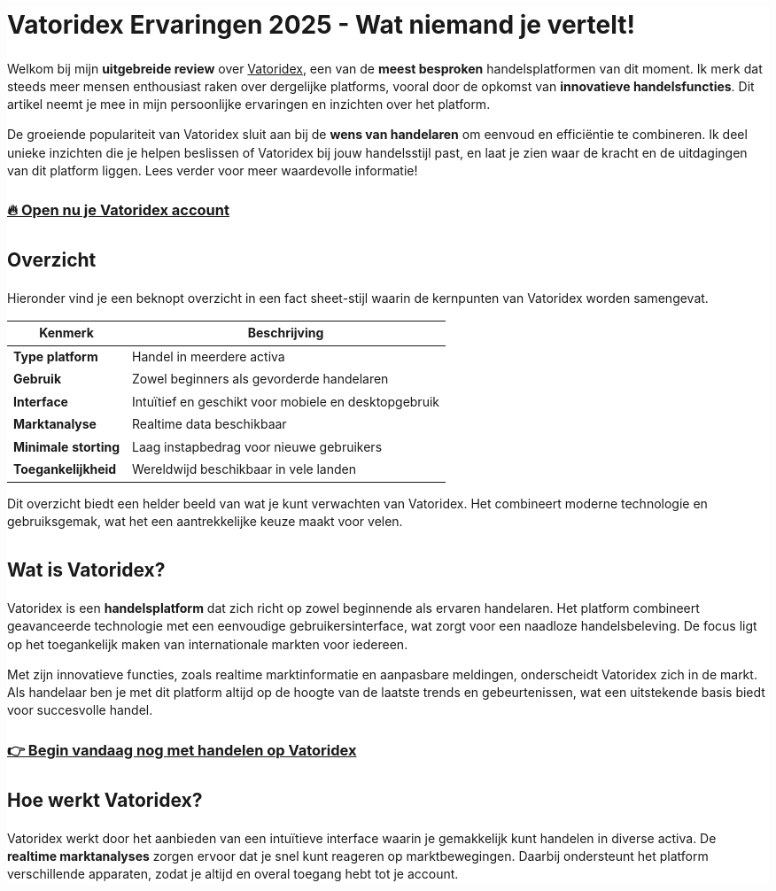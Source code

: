 # Vatoridex Ervaringen 2025 - Wat niemand je vertelt!
   
Welkom bij mijn **uitgebreide review** over [Vatoridex](https://bitwander.org/vatoridex/), een van de **meest besproken** handelsplatformen van dit moment. Ik merk dat steeds meer mensen enthousiast raken over dergelijke platforms, vooral door de opkomst van **innovatieve handelsfuncties**. Dit artikel neemt je mee in mijn persoonlijke ervaringen en inzichten over het platform.  

De groeiende populariteit van Vatoridex sluit aan bij de **wens van handelaren** om eenvoud en efficiëntie te combineren. Ik deel unieke inzichten die je helpen beslissen of Vatoridex bij jouw handelsstijl past, en laat je zien waar de kracht en de uitdagingen van dit platform liggen. Lees verder voor meer waardevolle informatie!

### [🔥 Open nu je Vatoridex account](https://bitwander.org/vatoridex/)
## Overzicht  
Hieronder vind je een beknopt overzicht in een fact sheet-stijl waarin de kernpunten van Vatoridex worden samengevat.  

| **Kenmerk**                | **Beschrijving**                                         |
|----------------------------|----------------------------------------------------------|
| **Type platform**          | Handel in meerdere activa                              |
| **Gebruik**                | Zowel beginners als gevorderde handelaren               |
| **Interface**              | Intuïtief en geschikt voor mobiele en desktopgebruik     |
| **Marktanalyse**           | Realtime data beschikbaar                                |
| **Minimale storting**      | Laag instapbedrag voor nieuwe gebruikers                |
| **Toegankelijkheid**       | Wereldwijd beschikbaar in vele landen                   |

Dit overzicht biedt een helder beeld van wat je kunt verwachten van Vatoridex. Het combineert moderne technologie en gebruiksgemak, wat het een aantrekkelijke keuze maakt voor velen.

## Wat is Vatoridex?  
Vatoridex is een **handelsplatform** dat zich richt op zowel beginnende als ervaren handelaren. Het platform combineert geavanceerde technologie met een eenvoudige gebruikersinterface, wat zorgt voor een naadloze handelsbeleving. De focus ligt op het toegankelijk maken van internationale markten voor iedereen.  

Met zijn innovatieve functies, zoals realtime marktinformatie en aanpasbare meldingen, onderscheidt Vatoridex zich in de markt. Als handelaar ben je met dit platform altijd op de hoogte van de laatste trends en gebeurtenissen, wat een uitstekende basis biedt voor succesvolle handel.

### [👉 Begin vandaag nog met handelen op Vatoridex](https://bitwander.org/vatoridex/)
## Hoe werkt Vatoridex?  
Vatoridex werkt door het aanbieden van een intuïtieve interface waarin je gemakkelijk kunt handelen in diverse activa. De **realtime marktanalyses** zorgen ervoor dat je snel kunt reageren op marktbewegingen. Daarbij ondersteunt het platform verschillende apparaten, zodat je altijd en overal toegang hebt tot je account.  
